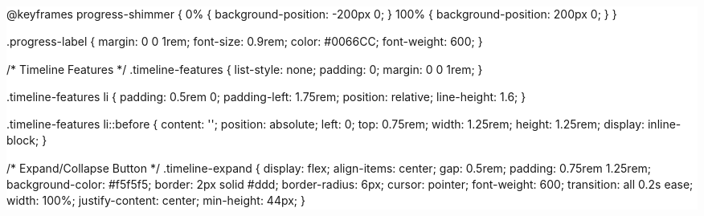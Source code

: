 @keyframes progress-shimmer {
  0% {
    background-position: -200px 0;
  }
  100% {
    background-position: 200px 0;
  }
}

.progress-label {
  margin: 0 0 1rem;
  font-size: 0.9rem;
  color: #0066CC;
  font-weight: 600;
}

/* Timeline Features */
.timeline-features {
  list-style: none;
  padding: 0;
  margin: 0 0 1rem;
}

.timeline-features li {
  padding: 0.5rem 0;
  padding-left: 1.75rem;
  position: relative;
  line-height: 1.6;
}

.timeline-features li::before {
  content: '';
  position: absolute;
  left: 0;
  top: 0.75rem;
  width: 1.25rem;
  height: 1.25rem;
  display: inline-block;
}

/* Expand/Collapse Button */
.timeline-expand {
  display: flex;
  align-items: center;
  gap: 0.5rem;
  padding: 0.75rem 1.25rem;
  background-color: #f5f5f5;
  border: 2px solid #ddd;
  border-radius: 6px;
  cursor: pointer;
  font-weight: 600;
  transition: all 0.2s ease;
  width: 100%;
  justify-content: center;
  min-height: 44px;
}
